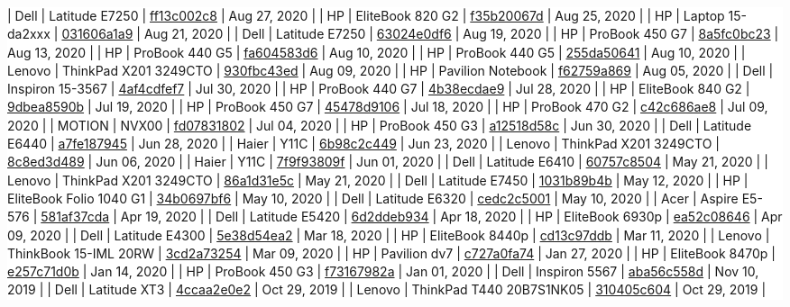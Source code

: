 | Dell     | Latitude E7250              | [ff13c002c8](https://linux-hardware.org/?probe=ff13c002c8) | Aug 27, 2020 |
| HP       | EliteBook 820 G2            | [f35b20067d](https://linux-hardware.org/?probe=f35b20067d) | Aug 25, 2020 |
| HP       | Laptop 15-da2xxx            | [031606a1a9](https://linux-hardware.org/?probe=031606a1a9) | Aug 21, 2020 |
| Dell     | Latitude E7250              | [63024e0df6](https://linux-hardware.org/?probe=63024e0df6) | Aug 19, 2020 |
| HP       | ProBook 450 G7              | [8a5fc0bc23](https://linux-hardware.org/?probe=8a5fc0bc23) | Aug 13, 2020 |
| HP       | ProBook 440 G5              | [fa604583d6](https://linux-hardware.org/?probe=fa604583d6) | Aug 10, 2020 |
| HP       | ProBook 440 G5              | [255da50641](https://linux-hardware.org/?probe=255da50641) | Aug 10, 2020 |
| Lenovo   | ThinkPad X201 3249CTO       | [930fbc43ed](https://linux-hardware.org/?probe=930fbc43ed) | Aug 09, 2020 |
| HP       | Pavilion Notebook           | [f62759a869](https://linux-hardware.org/?probe=f62759a869) | Aug 05, 2020 |
| Dell     | Inspiron 15-3567            | [4af4cdfef7](https://linux-hardware.org/?probe=4af4cdfef7) | Jul 30, 2020 |
| HP       | ProBook 440 G7              | [4b38ecdae9](https://linux-hardware.org/?probe=4b38ecdae9) | Jul 28, 2020 |
| HP       | EliteBook 840 G2            | [9dbea8590b](https://linux-hardware.org/?probe=9dbea8590b) | Jul 19, 2020 |
| HP       | ProBook 450 G7              | [45478d9106](https://linux-hardware.org/?probe=45478d9106) | Jul 18, 2020 |
| HP       | ProBook 470 G2              | [c42c686ae8](https://linux-hardware.org/?probe=c42c686ae8) | Jul 09, 2020 |
| MOTION   | NVX00                       | [fd07831802](https://linux-hardware.org/?probe=fd07831802) | Jul 04, 2020 |
| HP       | ProBook 450 G3              | [a12518d58c](https://linux-hardware.org/?probe=a12518d58c) | Jun 30, 2020 |
| Dell     | Latitude E6440              | [a7fe187945](https://linux-hardware.org/?probe=a7fe187945) | Jun 28, 2020 |
| Haier    | Y11C                        | [6b98c2c449](https://linux-hardware.org/?probe=6b98c2c449) | Jun 23, 2020 |
| Lenovo   | ThinkPad X201 3249CTO       | [8c8ed3d489](https://linux-hardware.org/?probe=8c8ed3d489) | Jun 06, 2020 |
| Haier    | Y11C                        | [7f9f93809f](https://linux-hardware.org/?probe=7f9f93809f) | Jun 01, 2020 |
| Dell     | Latitude E6410              | [60757c8504](https://linux-hardware.org/?probe=60757c8504) | May 21, 2020 |
| Lenovo   | ThinkPad X201 3249CTO       | [86a1d31e5c](https://linux-hardware.org/?probe=86a1d31e5c) | May 21, 2020 |
| Dell     | Latitude E7450              | [1031b89b4b](https://linux-hardware.org/?probe=1031b89b4b) | May 12, 2020 |
| HP       | EliteBook Folio 1040 G1     | [34b0697bf6](https://linux-hardware.org/?probe=34b0697bf6) | May 10, 2020 |
| Dell     | Latitude E6320              | [cedc2c5001](https://linux-hardware.org/?probe=cedc2c5001) | May 10, 2020 |
| Acer     | Aspire E5-576               | [581af37cda](https://linux-hardware.org/?probe=581af37cda) | Apr 19, 2020 |
| Dell     | Latitude E5420              | [6d2ddeb934](https://linux-hardware.org/?probe=6d2ddeb934) | Apr 18, 2020 |
| HP       | EliteBook 6930p             | [ea52c08646](https://linux-hardware.org/?probe=ea52c08646) | Apr 09, 2020 |
| Dell     | Latitude E4300              | [5e38d54ea2](https://linux-hardware.org/?probe=5e38d54ea2) | Mar 18, 2020 |
| HP       | EliteBook 8440p             | [cd13c97ddb](https://linux-hardware.org/?probe=cd13c97ddb) | Mar 11, 2020 |
| Lenovo   | ThinkBook 15-IML 20RW       | [3cd2a73254](https://linux-hardware.org/?probe=3cd2a73254) | Mar 09, 2020 |
| HP       | Pavilion dv7                | [c727a0fa74](https://linux-hardware.org/?probe=c727a0fa74) | Jan 27, 2020 |
| HP       | EliteBook 8470p             | [e257c71d0b](https://linux-hardware.org/?probe=e257c71d0b) | Jan 14, 2020 |
| HP       | ProBook 450 G3              | [f73167982a](https://linux-hardware.org/?probe=f73167982a) | Jan 01, 2020 |
| Dell     | Inspiron 5567               | [aba56c558d](https://linux-hardware.org/?probe=aba56c558d) | Nov 10, 2019 |
| Dell     | Latitude XT3                | [4ccaa2e0e2](https://linux-hardware.org/?probe=4ccaa2e0e2) | Oct 29, 2019 |
| Lenovo   | ThinkPad T440 20B7S1NK05    | [310405c604](https://linux-hardware.org/?probe=310405c604) | Oct 29, 2019 |